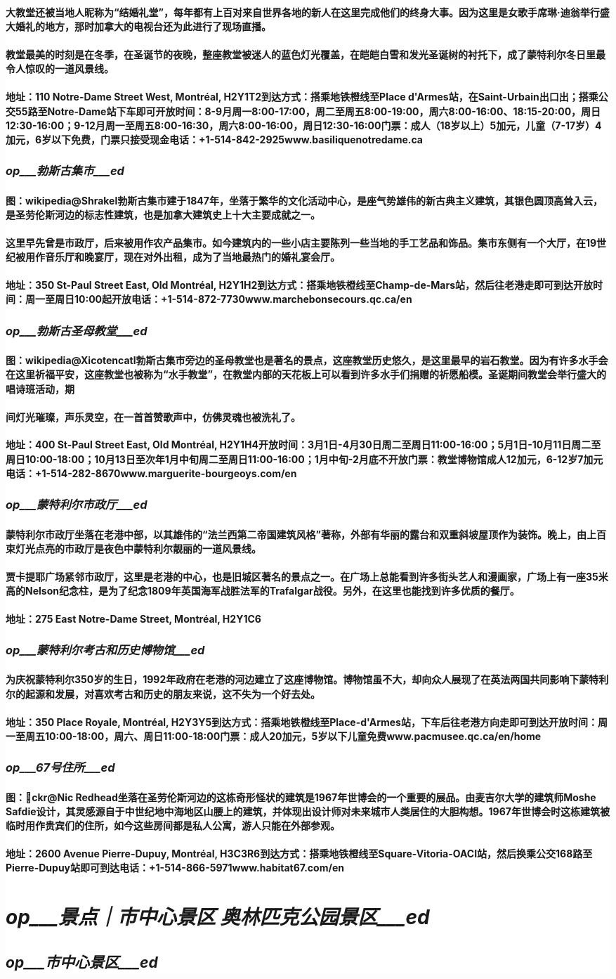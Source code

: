 #### 大教堂还被当地人昵称为“结婚礼堂”，每年都有上百对来自世界各地的新人在这里完成他们的终身大事。因为这里是女歌手席琳·迪翁举行盛大婚礼的地方，那时加拿大的电视台还为此进行了现场直播。
#### 教堂最美的时刻是在冬季，在圣诞节的夜晚，整座教堂被迷人的蓝色灯光覆盖，在皑皑白雪和发光圣诞树的衬托下，成了蒙特利尔冬日里最令人惊叹的一道风景线。
#### 地址：110 Notre-Dame Street West, Montréal, H2Y1T2到达方式：搭乘地铁橙线至Place d&apos;Armes站，在Saint-Urbain出口出；搭乘公交55路至Notre-Dame站下车即可开放时间：8-9月周一8:00-17:00，周二至周五8:00-19:00，周六8:00-16:00、18:15-20:00，周日12:30-16:00；9-12月周一至周五8:00-16:30，周六8:00-16:00，周日12:30-16:00门票：成人（18岁以上）5加元，儿童（7-17岁）4加元，6岁以下免费，门票只接受现金电话：+1-514-842-2925www.basiliquenotredame.ca
### ___op___勃斯古集市___ed___
#### 图：wikipedia@Shrakel勃斯古集市建于1847年，坐落于繁华的文化活动中心，是座气势雄伟的新古典主义建筑，其银色圆顶高耸入云，是圣劳伦斯河边的标志性建筑，也是加拿大建筑史上十大主要成就之一。
#### 这里早先曾是市政厅，后来被用作农产品集市。如今建筑内的一些小店主要陈列一些当地的手工艺品和饰品。集市东侧有一个大厅，在19世纪被用作音乐厅和晚宴厅，现在对外出租，成为了当地最热门的婚礼宴会厅。
#### 地址：350 St-Paul Street East, Old Montréal, H2Y1H2到达方式：搭乘地铁橙线至Champ-de-Mars站，然后往老港走即可到达开放时间：周一至周日10:00起开放电话：+1-514-872-7730www.marchebonsecours.qc.ca/en
### ___op___勃斯古圣母教堂___ed___
#### 图：wikipedia@Xicotencatl勃斯古集市旁边的圣母教堂也是著名的景点，这座教堂历史悠久，是这里最早的岩石教堂。因为有许多水手会在这里祈福平安，这座教堂也被称为“水手教堂”，在教堂内部的天花板上可以看到许多水手们捐赠的祈愿船模。圣诞期间教堂会举行盛大的唱诗班活动，期
#### 间灯光璀璨，声乐灵空，在一首首赞歌声中，仿佛灵魂也被洗礼了。
#### 地址：400 St-Paul Street East, Old Montréal, H2Y1H4开放时间：3月1日-4月30日周二至周日11:00-16:00；5月1日-10月11日周二至周日10:00-18:00；10月13日至次年1月中旬周二至周日11:00-16:00；1月中旬-2月底不开放门票：教堂博物馆成人12加元，6-12岁7加元电话：+1-514-282-8670www.marguerite-bourgeoys.com/en
### ___op___蒙特利尔市政厅___ed___
#### 蒙特利尔市政厅坐落在老港中部，以其雄伟的“法兰西第二帝国建筑风格”著称，外部有华丽的露台和双重斜坡屋顶作为装饰。晚上，由上百束灯光点亮的市政厅是夜色中蒙特利尔靓丽的一道风景线。
#### 贾卡提耶广场紧邻市政厅，这里是老港的中心，也是旧城区著名的景点之一。在广场上总能看到许多街头艺人和漫画家，广场上有一座35米高的Nelson纪念柱，是为了纪念1809年英国海军战胜法军的Trafalgar战役。另外，在这里也能找到许多优质的餐厅。
#### 地址：275 East Notre-Dame Street, Montréal, H2Y1C6
### ___op___蒙特利尔考古和历史博物馆___ed___
#### 为庆祝蒙特利尔350岁的生日，1992年政府在老港的河边建立了这座博物馆。博物馆虽不大，却向众人展现了在英法两国共同影响下蒙特利尔的起源和发展，对喜欢考古和历史的朋友来说，这不失为一个好去处。
#### 地址：350 Place Royale, Montréal, H2Y3Y5到达方式：搭乘地铁橙线至Place-d&apos;Armes站，下车后往老港方向走即可到达开放时间：周一至周五10:00-18:00，周六、周日11:00-18:00门票：成人20加元，5岁以下儿童免费www.pacmusee.qc.ca/en/home
### ___op___67号住所___ed___
#### 图：ckr@Nic Redhead坐落在圣劳伦斯河边的这栋奇形怪状的建筑是1967年世博会的一个重要的展品。由麦吉尔大学的建筑师Moshe Safdie设计，其灵感源自于中世纪地中海地区山腰上的建筑，并体现出设计师对未来城市人类居住的大胆构想。1967年世博会时这栋建筑被临时用作贵宾们的住所，如今这些房间都是私人公寓，游人只能在外部参观。
#### 地址：2600 Avenue Pierre-Dupuy, Montréal, H3C3R6到达方式：搭乘地铁橙线至Square-Vitoria-OACI站，然后换乘公交168路至Pierre-Dupuy站即可到达电话：+1-514-866-5971www.habitat67.com/en
# ___op___景点｜市中心景区 奥林匹克公园景区___ed___
## ___op___市中心景区___ed___